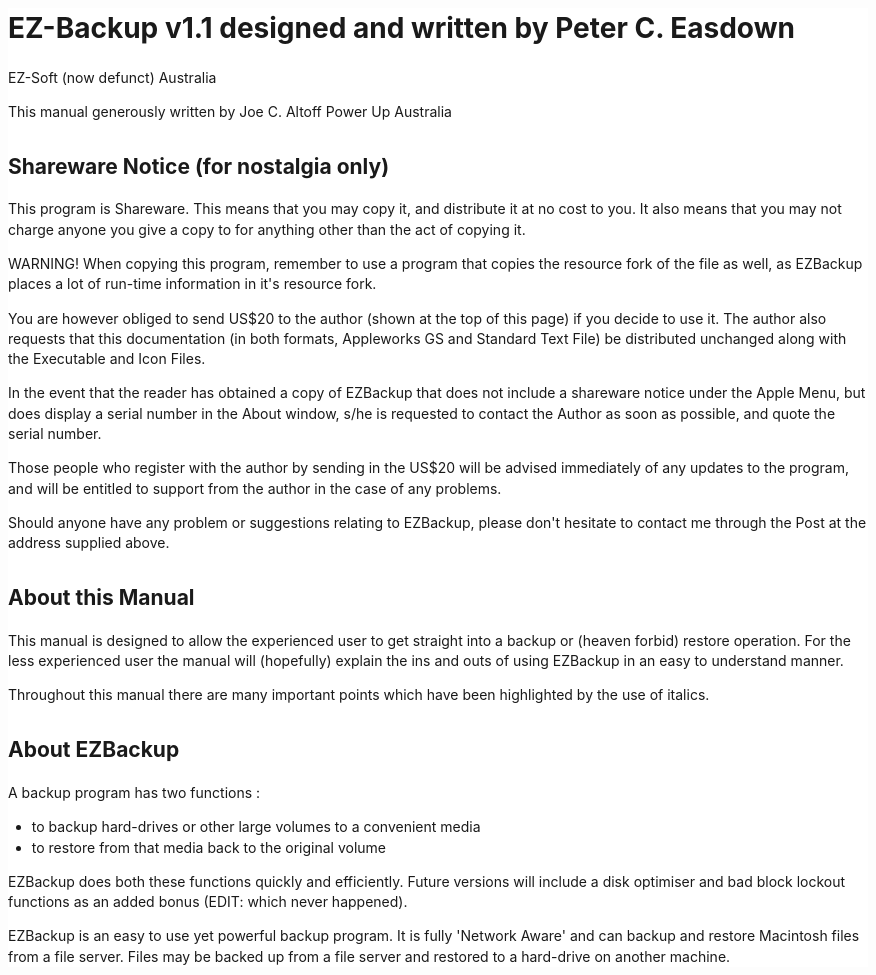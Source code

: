 

# EZ-Backup v1.1 designed and written by Peter C. Easdown
EZ-Soft (now defunct)
Australia

This manual generously written by  Joe C. Altoff
Power Up
Australia

## Shareware Notice (for nostalgia only)
This program is Shareware.  This means that you may copy it, and distribute it at no cost to you.  It also means that you may not charge anyone you give a copy to for anything other than the act of copying it.

WARNING!  When copying this program, remember to use a program that copies the resource fork of the file as well, as EZBackup places a lot of run-time information in it's resource fork.

You are however obliged to send US$20 to the author (shown at the top of this page) if you decide to use it.  The author also requests that this documentation (in both formats, Appleworks GS and Standard Text File) be distributed unchanged along with the Executable and Icon Files.

In the event that the reader has obtained a copy of EZBackup that does not include a shareware notice under the Apple Menu, but does display a serial number in the About window, s/he is requested to contact the Author as soon as possible, and quote the serial number.

Those people who register with the author by sending in the US$20 will be advised immediately of any updates to the program, and will be entitled to support from the author in the case of any problems.

Should anyone have any problem or suggestions relating to EZBackup, please don't hesitate to contact me through the Post at the address supplied above.

## About this Manual

This manual is designed to allow the experienced user to get straight into a backup or (heaven forbid) restore operation.  For the less experienced user the manual will (hopefully) explain the ins and outs of using EZBackup in an easy to understand manner.

Throughout this manual there are many important points which have been highlighted by the use of italics.

## About EZBackup

A backup program has two functions :
- to backup hard-drives or other large volumes to a convenient media
- to restore from that media back to the original volume

EZBackup does both these functions quickly and efficiently.  Future versions will include a disk optimiser and bad block lockout functions as an added bonus (EDIT: which never happened).

EZBackup is an easy to use yet powerful backup program.  It is fully 'Network Aware' and can backup and restore Macintosh files from a file server.  Files may be backed up from a file server and restored to a hard-drive on another machine.
